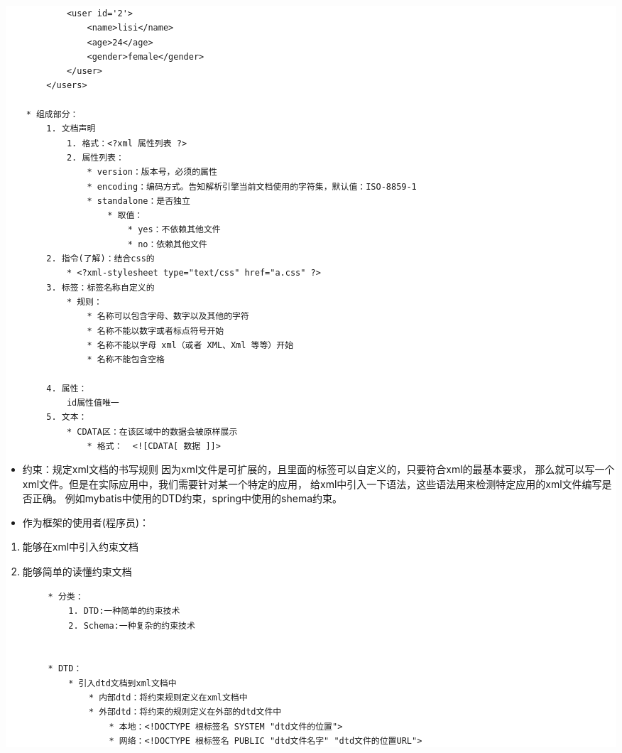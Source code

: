 				<user id='2'>
					<name>lisi</name>
					<age>24</age>
					<gender>female</gender>
				</user>
			</users>
			
		* 组成部分：
			1. 文档声明
				1. 格式：<?xml 属性列表 ?>
				2. 属性列表：
					* version：版本号，必须的属性
					* encoding：编码方式。告知解析引擎当前文档使用的字符集，默认值：ISO-8859-1
					* standalone：是否独立
						* 取值：
							* yes：不依赖其他文件
							* no：依赖其他文件
			2. 指令(了解)：结合css的
				* <?xml-stylesheet type="text/css" href="a.css" ?>
			3. 标签：标签名称自定义的
				* 规则：
					* 名称可以包含字母、数字以及其他的字符 
					* 名称不能以数字或者标点符号开始 
					* 名称不能以字母 xml（或者 XML、Xml 等等）开始 
					* 名称不能包含空格 
	
			4. 属性：
				id属性值唯一
			5. 文本：
				* CDATA区：在该区域中的数据会被原样展示
					* 格式：  <![CDATA[ 数据 ]]>

 * 约束：规定xml文档的书写规则
   因为xml文件是可扩展的，且里面的标签可以自定义的，只要符合xml的最基本要求，
   那么就可以写一个xml文件。但是在实际应用中，我们需要针对某一个特定的应用，
   给xml中引入一下语法，这些语法用来检测特定应用的xml文件编写是否正确。
   例如mybatis中使用的DTD约束，spring中使用的shema约束。



* 作为框架的使用者(程序员)： 
1. 能够在xml中引入约束文档 
2. 能够简单的读懂约束文档

			* 分类：
				1. DTD:一种简单的约束技术
				2. Schema:一种复杂的约束技术


			* DTD：
				* 引入dtd文档到xml文档中
					* 内部dtd：将约束规则定义在xml文档中
					* 外部dtd：将约束的规则定义在外部的dtd文件中
						* 本地：<!DOCTYPE 根标签名 SYSTEM "dtd文件的位置">
						* 网络：<!DOCTYPE 根标签名 PUBLIC "dtd文件名字" "dtd文件的位置URL">
